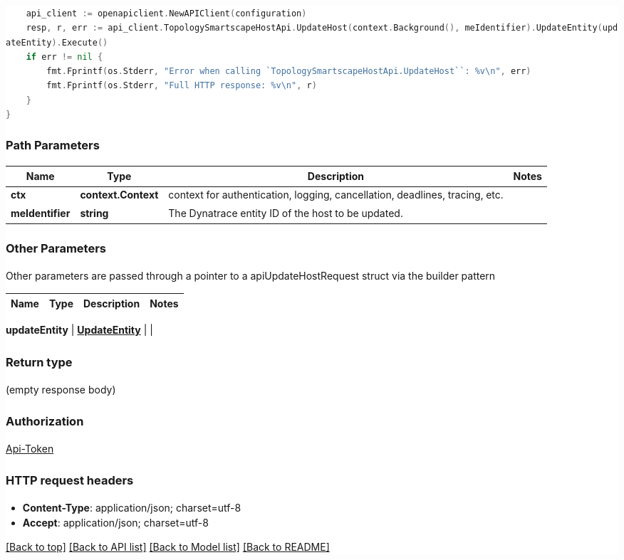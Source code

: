 ```go
    api_client := openapiclient.NewAPIClient(configuration)
    resp, r, err := api_client.TopologySmartscapeHostApi.UpdateHost(context.Background(), meIdentifier).UpdateEntity(updateEntity).Execute()
    if err != nil {
        fmt.Fprintf(os.Stderr, "Error when calling `TopologySmartscapeHostApi.UpdateHost``: %v\n", err)
        fmt.Fprintf(os.Stderr, "Full HTTP response: %v\n", r)
    }
}
```

### Path Parameters


Name | Type | Description  | Notes
------------- | ------------- | ------------- | -------------
**ctx** | **context.Context** | context for authentication, logging, cancellation, deadlines, tracing, etc.
**meIdentifier** | **string** | The Dynatrace entity ID of the host to be updated. | 

### Other Parameters

Other parameters are passed through a pointer to a apiUpdateHostRequest struct via the builder pattern


Name | Type | Description  | Notes
------------- | ------------- | ------------- | -------------

 **updateEntity** | [**UpdateEntity**](UpdateEntity.md) |  | 

### Return type

 (empty response body)

### Authorization

[Api-Token](../README.md#Api-Token)

### HTTP request headers

- **Content-Type**: application/json; charset=utf-8
- **Accept**: application/json; charset=utf-8

[[Back to top]](#) [[Back to API list]](../README.md#documentation-for-api-endpoints)
[[Back to Model list]](../README.md#documentation-for-models)
[[Back to README]](../README.md)

